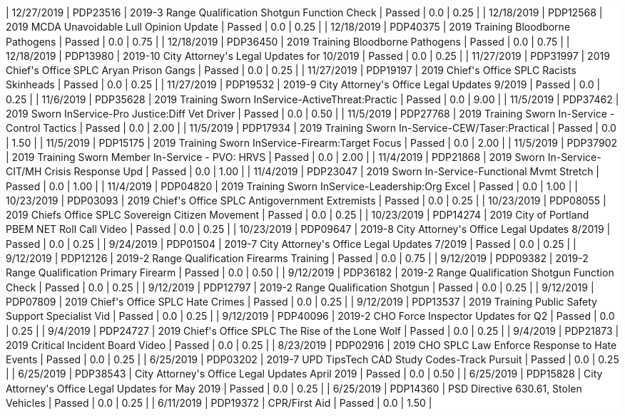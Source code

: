 | 12/27/2019 | PDP23516 | 2019-3 Range Qualification Shotgun Function Check | Passed | 0.0 | 0.25 |
| 12/18/2019 | PDP12568 | 2019 MCDA Unavoidable Lull Opinion Update | Passed | 0.0 | 0.25 |
| 12/18/2019 | PDP40375 | 2019 Training Bloodborne Pathogens | Passed | 0.0 | 0.75 |
| 12/18/2019 | PDP36450 | 2019 Training Bloodborne Pathogens | Passed | 0.0 | 0.75 |
| 12/18/2019 | PDP13980 | 2019-10 City Attorney's Legal Updates for 10/2019 | Passed | 0.0 | 0.25 |
| 11/27/2019 | PDP31997 | 2019 Chief's Office SPLC Aryan Prison Gangs | Passed | 0.0 | 0.25 |
| 11/27/2019 | PDP19197 | 2019 Chief's Office SPLC Racists Skinheads | Passed | 0.0 | 0.25 |
| 11/27/2019 | PDP19532 | 2019-9 City Attorney's Office Legal Updates 9/2019 | Passed | 0.0 | 0.25 |
| 11/6/2019 | PDP35628 | 2019 Training Sworn InService-ActiveThreat:Practic | Passed | 0.0 | 9.00 |
| 11/5/2019 | PDP37462 | 2019 Sworn InService-Pro Justice:Diff Vet Driver | Passed | 0.0 | 0.50 |
| 11/5/2019 | PDP27768 | 2019 Training Sworn In-Service - Control Tactics | Passed | 0.0 | 2.00 |
| 11/5/2019 | PDP17934 | 2019 Training Sworn In-Service-CEW/Taser:Practical | Passed | 0.0 | 1.50 |
| 11/5/2019 | PDP15175 | 2019 Training Sworn InService-Firearm:Target Focus | Passed | 0.0 | 2.00 |
| 11/5/2019 | PDP37902 | 2019 Training Sworn Member In-Service - PVO: HRVS | Passed | 0.0 | 2.00 |
| 11/4/2019 | PDP21868 | 2019 Sworn In-Service-CIT/MH Crisis Response Upd | Passed | 0.0 | 1.00 |
| 11/4/2019 | PDP23047 | 2019 Sworn In-Service-Functional Mvmt Stretch | Passed | 0.0 | 1.00 |
| 11/4/2019 | PDP04820 | 2019 Training Sworn InService-Leadership:Org Excel | Passed | 0.0 | 1.00 |
| 10/23/2019 | PDP03093 | 2019 Chief's Office SPLC Antigovernment Extremists | Passed | 0.0 | 0.25 |
| 10/23/2019 | PDP08055 | 2019 Chiefs Office SPLC Sovereign Citizen Movement | Passed | 0.0 | 0.25 |
| 10/23/2019 | PDP14274 | 2019 City of Portland PBEM NET Roll Call Video | Passed | 0.0 | 0.25 |
| 10/23/2019 | PDP09647 | 2019-8 City Attorney's Office Legal Updates 8/2019 | Passed | 0.0 | 0.25 |
| 9/24/2019 | PDP01504 | 2019-7 City Attorney's Office Legal Updates 7/2019 | Passed | 0.0 | 0.25 |
| 9/12/2019 | PDP12126 | 2019-2 Range Qualification Firearms Training | Passed | 0.0 | 0.75 |
| 9/12/2019 | PDP09382 | 2019-2 Range Qualification Primary Firearm | Passed | 0.0 | 0.50 |
| 9/12/2019 | PDP36182 | 2019-2 Range Qualification Shotgun Function Check | Passed | 0.0 | 0.25 |
| 9/12/2019 | PDP12797 | 2019-2 Range Qualification Shotgun | Passed | 0.0 | 0.25 |
| 9/12/2019 | PDP07809 | 2019 Chief's Office SPLC Hate Crimes | Passed | 0.0 | 0.25 |
| 9/12/2019 | PDP13537 | 2019 Training Public Safety Support Specialist Vid | Passed | 0.0 | 0.25 |
| 9/12/2019 | PDP40096 | 2019-2 CHO Force Inspector Updates for Q2 | Passed | 0.0 | 0.25 |
| 9/4/2019 | PDP24727 | 2019 Chief's Office SPLC The Rise of the Lone Wolf | Passed | 0.0 | 0.25 |
| 9/4/2019 | PDP21873 | 2019 Critical Incident Board Video | Passed | 0.0 | 0.25 |
| 8/23/2019 | PDP02916 | 2019 CHO SPLC Law Enforce Response to Hate Events | Passed | 0.0 | 0.25 |
| 6/25/2019 | PDP03202 | 2019-7 UPD TipsTech CAD Study Codes-Track Pursuit | Passed | 0.0 | 0.25 |
| 6/25/2019 | PDP38543 | City Attorney's Office Legal Updates April 2019 | Passed | 0.0 | 0.50 |
| 6/25/2019 | PDP15828 | City Attorney's Office Legal Updates for May 2019 | Passed | 0.0 | 0.25 |
| 6/25/2019 | PDP14360 | PSD Directive 630.61, Stolen Vehicles | Passed | 0.0 | 0.25 |
| 6/11/2019 | PDP19372 | CPR/First Aid | Passed | 0.0 | 1.50 |